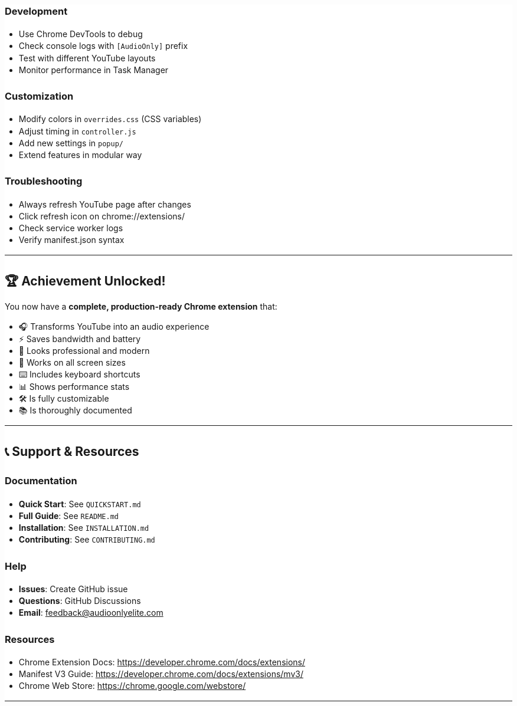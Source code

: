 ### Development
- Use Chrome DevTools to debug
- Check console logs with `[AudioOnly]` prefix
- Test with different YouTube layouts
- Monitor performance in Task Manager

### Customization
- Modify colors in `overrides.css` (CSS variables)
- Adjust timing in `controller.js`
- Add new settings in `popup/`
- Extend features in modular way

### Troubleshooting
- Always refresh YouTube page after changes
- Click refresh icon on chrome://extensions/
- Check service worker logs
- Verify manifest.json syntax

---

## 🏆 Achievement Unlocked!

You now have a **complete, production-ready Chrome extension** that:

- 🎧 Transforms YouTube into an audio experience
- ⚡ Saves bandwidth and battery
- 🎨 Looks professional and modern
- 📱 Works on all screen sizes
- ⌨️ Includes keyboard shortcuts
- 📊 Shows performance stats
- 🛠️ Is fully customizable
- 📚 Is thoroughly documented

---

## 📞 Support & Resources

### Documentation
- **Quick Start**: See `QUICKSTART.md`
- **Full Guide**: See `README.md`
- **Installation**: See `INSTALLATION.md`
- **Contributing**: See `CONTRIBUTING.md`

### Help
- **Issues**: Create GitHub issue
- **Questions**: GitHub Discussions
- **Email**: feedback@audioonlyelite.com

### Resources
- Chrome Extension Docs: https://developer.chrome.com/docs/extensions/
- Manifest V3 Guide: https://developer.chrome.com/docs/extensions/mv3/
- Chrome Web Store: https://chrome.google.com/webstore/

---
